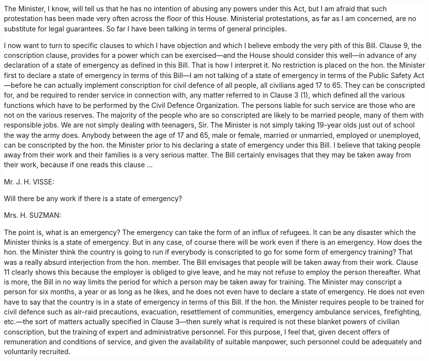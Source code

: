 <p>The Minister, I know, will tell us that he has no intention of abusing any powers under this Act, but I am afraid that such protestation has been made very often across the floor of this House. Ministerial protestations, as far as I am concerned, are no substitute for legal guarantees. So far I have been talking in terms of general principles.</p>

<p>I now want to turn to specific clauses to which I have objection and which I believe embody the very pith of this Bill. Clause 9, the conscription clause, provides for a power which can be exercised&#x2014;and the House should <span class="col_355-356" refersTo="page_0189"/>consider this well&#x2014;in advance of any declaration of a state of emergency as defined in this Bill. That is how I interpret it. No restriction is placed on the hon. the Minister first to declare a state of emergency in terms of this Bill&#x2014;I am not talking of a state of emergency in terms of the Public Safety Act&#x2014;before he can actually implement conscription for civil defence of all people, all civilians aged 17 to 65. They can be conscripted for, and be required to render service in connection with, any matter referred to in Clause 3 (1), which defined all the various functions which have to be performed by the Civil Defence Organization. The persons liable for such service are those who are not on the various reserves. The majority of the people who are so conscripted are likely to be married people, many of them with responsible jobs. We are not simply dealing with teenagers, Sir. The Minister is not simply taking 19-year olds just out of school the way the army does. Anybody between the age of 17 and 65, male or female, married or unmarried, employed or unemployed, can be conscripted by the hon. the Minister prior to his declaring a state of emergency under this Bill. I believe that taking people away from their work and their families is a very serious matter. The Bill certainly envisages that they may be taken away from their work, because if one reads this clause &#x2026;</p>

</speech>

<speech by="#visse">

<from>Mr. <person refersTo="hansard_za">J. H. VISSE</person>:</from>

<p>Will there be any work if there is a state of emergency?</p>

</speech>

<speech by="#suzman">

<from>Mrs. <person refersTo="hansard_za">H. SUZMAN</person>:</from>

<p>The point is, what is an emergency? The emergency can take the form of an influx of refugees. It can be any disaster which the Minister thinks is a state of emergency. But in any case, of course there will be work even if there is an emergency. How does the hon. the Minister think the country is going to run if everybody is conscripted to go for some form of emergency training? That was a really absurd interjection from the hon. member. The Bill envisages that people will be taken away from their work. Clause 11 clearly shows this because the employer is obliged to give leave, and he may not refuse to employ the person thereafter. What is more, the Bill in no way limits the period for which a person may be taken away for training. The Minister may conscript a person for six months, a year or as long as he likes, and he does not even have to declare a state of emergency. He does not even have to say that the country is in a state of emergency in terms of this Bill. If the hon. the Minister requires people to be trained for civil defence such as air-raid precautions, evacuation, resettlement of communities, emergency ambulance services, firefighting, etc.&#x2014;the sort of matters actually specified in Clause 3&#x2014;then surely what is required is not these blanket powers of civilian conscription, but the training of expert and administrative personnel. For this purpose, I feel that, given decent offers of remuneration and conditions of service, and given the availability of suitable manpower, such personnel could be adequately and voluntarily recruited.</p>
